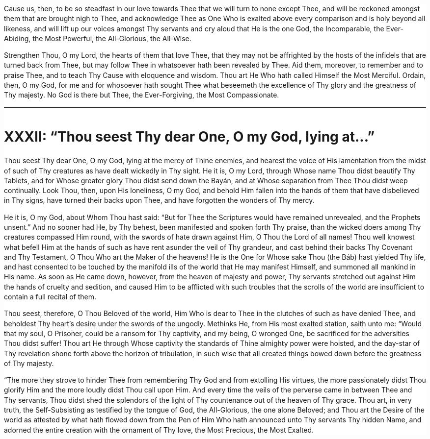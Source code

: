Cause us, then, to be so steadfast in our love towards Thee that we will turn to none except Thee, and will be reckoned amongst them that are brought nigh to Thee, and acknowledge Thee as One Who is exalted above every comparison and is holy beyond all likeness, and will lift up our voices amongst Thy servants and cry aloud that He is the one God, the Incomparable, the Ever-Abiding, the Most Powerful, the All-Glorious, the All-Wise.

Strengthen Thou, O my Lord, the hearts of them that love Thee, that they may not be affrighted by the hosts of the infidels that are turned back from Thee, but may follow Thee in whatsoever hath been revealed by Thee. Aid them, moreover, to remember and to praise Thee, and to teach Thy Cause with eloquence and wisdom. Thou art He Who hath called Himself the Most Merciful. Ordain, then, O my God, for me and for whosoever hath sought Thee what beseemeth the excellence of Thy glory and the greatness of Thy majesty. No God is there but Thee, the Ever-Forgiving, the Most Compassionate.

---

# XXXII: “Thou seest Thy dear One, O my God, lying at...”

Thou seest Thy dear One, O my God, lying at the mercy of Thine enemies, and hearest the voice of His lamentation from the midst of such of Thy creatures as have dealt wickedly in Thy sight. He it is, O my Lord, through Whose name Thou didst beautify Thy Tablets, and for Whose greater glory Thou didst send down the Bayán, and at Whose separation from Thee Thou didst weep continually. Look Thou, then, upon His loneliness, O my God, and behold Him fallen into the hands of them that have disbelieved in Thy signs, have turned their backs upon Thee, and have forgotten the wonders of Thy mercy.

He it is, O my God, about Whom Thou hast said: “But for Thee the Scriptures would have remained unrevealed, and the Prophets unsent.” And no sooner had He, by Thy behest, been manifested and spoken forth Thy praise, than the wicked doers among Thy creatures compassed Him round, with the swords of hate drawn against Him, O Thou the Lord of all names! Thou well knowest what befell Him at the hands of such as have rent asunder the veil of Thy grandeur, and cast behind their backs Thy Covenant and Thy Testament, O Thou Who art the Maker of the heavens! He is the One for Whose sake Thou (the Báb) hast yielded Thy life, and hast consented to be touched by the manifold ills of the world that He may manifest Himself, and summoned all mankind in His name. As soon as He came down, however, from the heaven of majesty and power, Thy servants stretched out against Him the hands of cruelty and sedition, and caused Him to be afflicted with such troubles that the scrolls of the world are insufficient to contain a full recital of them.

Thou seest, therefore, O Thou Beloved of the world, Him Who is dear to Thee in the clutches of such as have denied Thee, and beholdest Thy heart’s desire under the swords of the ungodly. Methinks He, from His most exalted station, saith unto me: “Would that my soul, O Prisoner, could be a ransom for Thy captivity, and my being, O wronged One, be sacrificed for the adversities Thou didst suffer! Thou art He through Whose captivity the standards of Thine almighty power were hoisted, and the day-star of Thy revelation shone forth above the horizon of tribulation, in such wise that all created things bowed down before the greatness of Thy majesty.

“The more they strove to hinder Thee from remembering Thy God and from extolling His virtues, the more passionately didst Thou glorify Him and the more loudly didst Thou call upon Him. And every time the veils of the perverse came in between Thee and Thy servants, Thou didst shed the splendors of the light of Thy countenance out of the heaven of Thy grace. Thou art, in very truth, the Self-Subsisting as testified by the tongue of God, the All-Glorious, the one alone Beloved; and Thou art the Desire of the world as attested by what hath flowed down from the Pen of Him Who hath announced unto Thy servants Thy hidden Name, and adorned the entire creation with the ornament of Thy love, the Most Precious, the Most Exalted.
